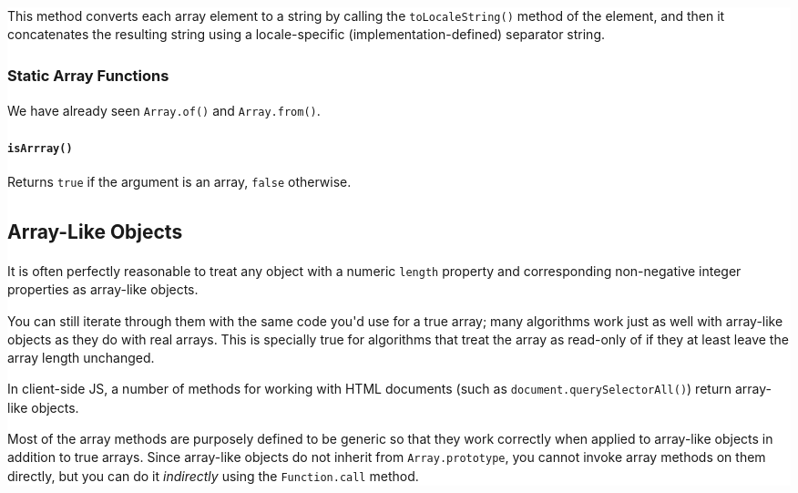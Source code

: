 This method converts each array element to a string by calling the `toLocaleString()` method of the element, and then it concatenates the resulting string using a locale-specific (implementation-defined) separator string.

### Static Array Functions

We have already seen `Array.of()` and `Array.from()`.

#### `isArrray()`

Returns `true` if the argument is an array, `false` otherwise.

## Array-Like Objects

It is often perfectly reasonable to treat any object with a numeric `length` property and corresponding non-negative integer properties as array-like objects.

You can still iterate through them with the same code you'd use for a true array; many algorithms work just as well with array-like objects as they do with real arrays. This is specially true for algorithms that treat the array as read-only of if they at least leave the array length unchanged.

In client-side JS, a number of methods for working with HTML documents (such as `document.querySelectorAll()`) return array-like objects.

Most of the array methods are purposely defined to be generic so that they work correctly when applied to array-like objects in addition to true arrays. Since array-like objects do not inherit from `Array.prototype`, you cannot invoke array methods on them directly, but you can do it _indirectly_ using the `Function.call` method.